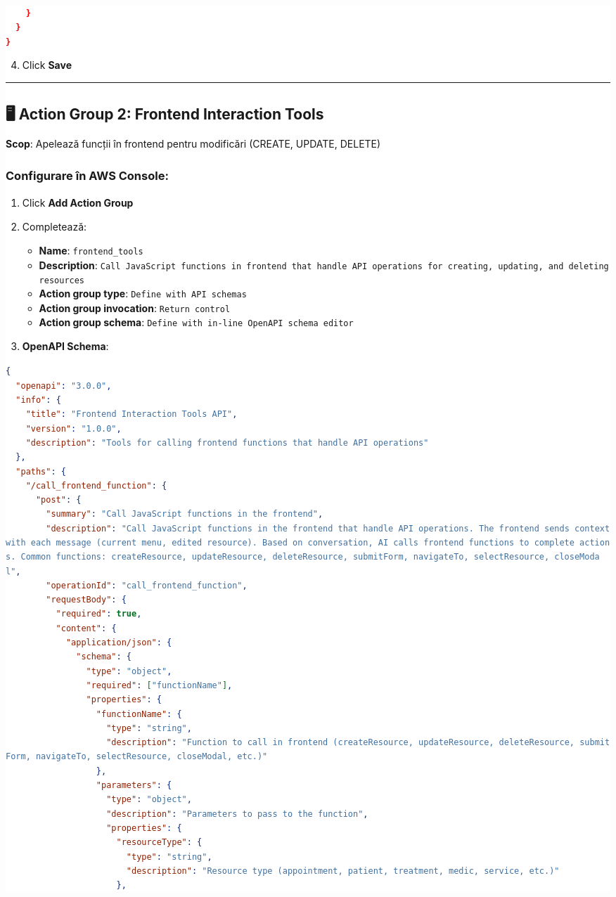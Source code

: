 ```json
    }
  }
}
```

4. Click **Save**

---

## 🖥️ Action Group 2: Frontend Interaction Tools

**Scop**: Apelează funcții în frontend pentru modificări (CREATE, UPDATE, DELETE)

### Configurare în AWS Console:

1. Click **Add Action Group**
2. Completează:
   - **Name**: `frontend_tools`
   - **Description**: `Call JavaScript functions in frontend that handle API operations for creating, updating, and deleting resources`
   - **Action group type**: `Define with API schemas`
   - **Action group invocation**: `Return control`
   - **Action group schema**: `Define with in-line OpenAPI schema editor`

3. **OpenAPI Schema**:

```json
{
  "openapi": "3.0.0",
  "info": {
    "title": "Frontend Interaction Tools API",
    "version": "1.0.0",
    "description": "Tools for calling frontend functions that handle API operations"
  },
  "paths": {
    "/call_frontend_function": {
      "post": {
        "summary": "Call JavaScript functions in the frontend",
        "description": "Call JavaScript functions in the frontend that handle API operations. The frontend sends context with each message (current menu, edited resource). Based on conversation, AI calls frontend functions to complete actions. Common functions: createResource, updateResource, deleteResource, submitForm, navigateTo, selectResource, closeModal",
        "operationId": "call_frontend_function",
        "requestBody": {
          "required": true,
          "content": {
            "application/json": {
              "schema": {
                "type": "object",
                "required": ["functionName"],
                "properties": {
                  "functionName": {
                    "type": "string",
                    "description": "Function to call in frontend (createResource, updateResource, deleteResource, submitForm, navigateTo, selectResource, closeModal, etc.)"
                  },
                  "parameters": {
                    "type": "object",
                    "description": "Parameters to pass to the function",
                    "properties": {
                      "resourceType": {
                        "type": "string",
                        "description": "Resource type (appointment, patient, treatment, medic, service, etc.)"
                      },
```